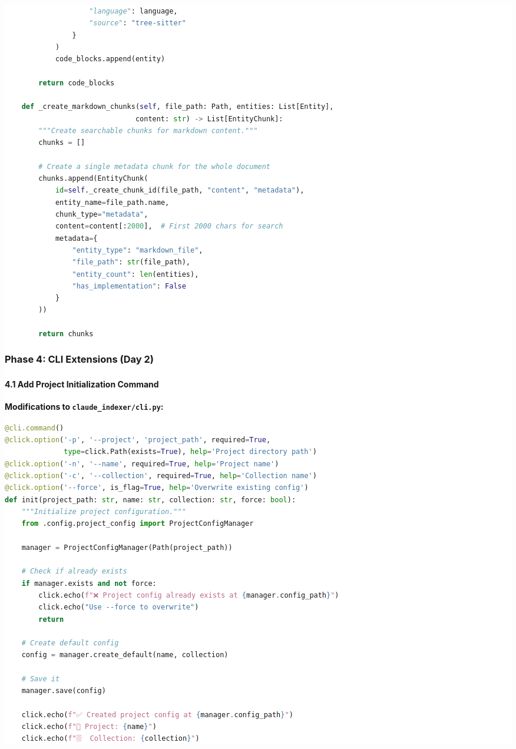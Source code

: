```python
                    "language": language,
                    "source": "tree-sitter"
                }
            )
            code_blocks.append(entity)

        return code_blocks

    def _create_markdown_chunks(self, file_path: Path, entities: List[Entity],
                               content: str) -> List[EntityChunk]:
        """Create searchable chunks for markdown content."""
        chunks = []

        # Create a single metadata chunk for the whole document
        chunks.append(EntityChunk(
            id=self._create_chunk_id(file_path, "content", "metadata"),
            entity_name=file_path.name,
            chunk_type="metadata",
            content=content[:2000],  # First 2000 chars for search
            metadata={
                "entity_type": "markdown_file",
                "file_path": str(file_path),
                "entity_count": len(entities),
                "has_implementation": False
            }
        ))

        return chunks
```

### Phase 4: CLI Extensions (Day 2)

#### 4.1 Add Project Initialization Command

**Modifications to `claude_indexer/cli.py`:**

```python
@cli.command()
@click.option('-p', '--project', 'project_path', required=True,
              type=click.Path(exists=True), help='Project directory path')
@click.option('-n', '--name', required=True, help='Project name')
@click.option('-c', '--collection', required=True, help='Collection name')
@click.option('--force', is_flag=True, help='Overwrite existing config')
def init(project_path: str, name: str, collection: str, force: bool):
    """Initialize project configuration."""
    from .config.project_config import ProjectConfigManager

    manager = ProjectConfigManager(Path(project_path))

    # Check if already exists
    if manager.exists and not force:
        click.echo(f"❌ Project config already exists at {manager.config_path}")
        click.echo("Use --force to overwrite")
        return

    # Create default config
    config = manager.create_default(name, collection)

    # Save it
    manager.save(config)

    click.echo(f"✅ Created project config at {manager.config_path}")
    click.echo(f"📁 Project: {name}")
    click.echo(f"🗄️  Collection: {collection}")
```